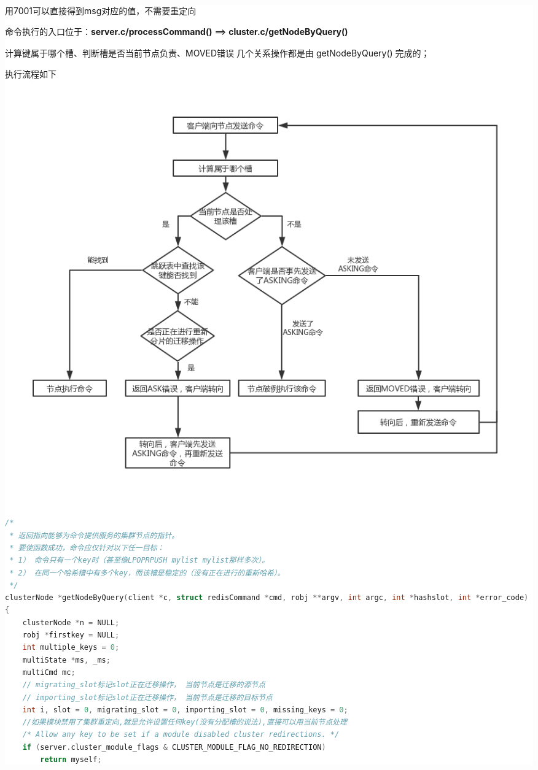   用7001可以直接得到msg对应的值，不需要重定向

命令执行的入口位于：**server.c/processCommand()** ==> **cluster.c/getNodeByQuery()**

计算键属于哪个槽、判断槽是否当前节点负责、MOVED错误 几个关系操作都是由 getNodeByQuery() 完成的；

执行流程如下

![img](redis集群/1478675-20190530112923984-1840717246.png)

```cpp
/*
 * 返回指向能够为命令提供服务的集群节点的指针。
 * 要使函数成功，命令应仅针对以下任一目标：
 * 1） 命令只有一个key时（甚至像LPOPRPUSH mylist mylist那样多次）。
 * 2） 在同一个哈希槽中有多个key，而该槽是稳定的（没有正在进行的重新哈希）。
 */
clusterNode *getNodeByQuery(client *c, struct redisCommand *cmd, robj **argv, int argc, int *hashslot, int *error_code) {
    clusterNode *n = NULL;
    robj *firstkey = NULL;
    int multiple_keys = 0;
    multiState *ms, _ms;
    multiCmd mc;
    // migrating_slot标记slot正在迁移操作， 当前节点是迁移的源节点
    // importing_slot标记slot正在迁移操作， 当前节点是迁移的目标节点
    int i, slot = 0, migrating_slot = 0, importing_slot = 0, missing_keys = 0;
    //如果模块禁用了集群重定向,就是允许设置任何key(没有分配槽的说法),直接可以用当前节点处理
    /* Allow any key to be set if a module disabled cluster redirections. */
    if (server.cluster_module_flags & CLUSTER_MODULE_FLAG_NO_REDIRECTION)
        return myself;

```